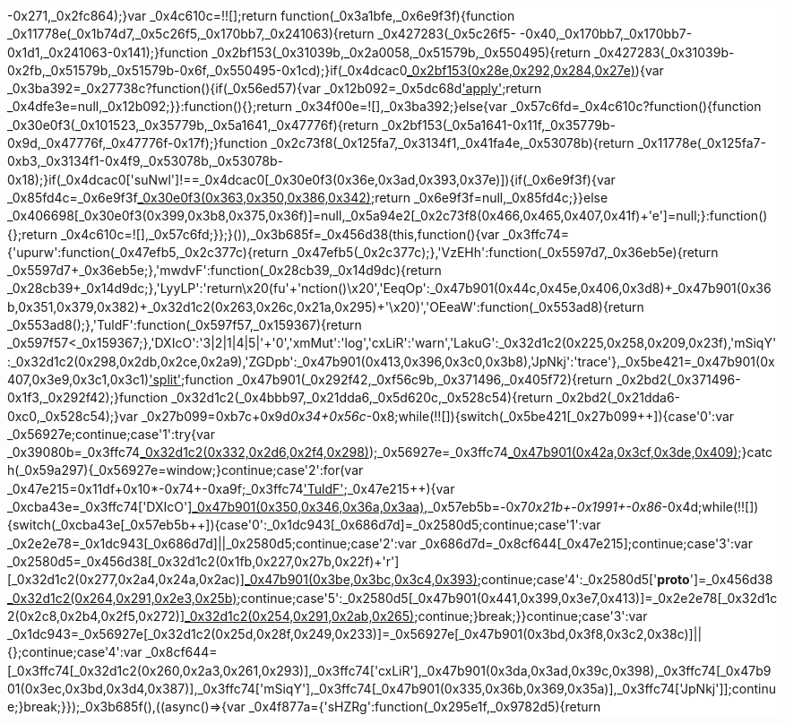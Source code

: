 -0x271,_0x2fc864);}var _0x4c610c=!![];return function(_0x3a1bfe,_0x6e9f3f){function _0x11778e(_0x1b74d7,_0x5c26f5,_0x170bb7,_0x241063){return _0x427283(_0x5c26f5- -0x40,_0x170bb7,_0x170bb7-0x1d1,_0x241063-0x141);}function _0x2bf153(_0x31039b,_0x2a0058,_0x51579b,_0x550495){return _0x427283(_0x31039b-0x2fb,_0x51579b,_0x51579b-0x6f,_0x550495-0x1cd);}if(_0x4dcac0[_0x2bf153(0x28e,0x292,0x284,0x27e)](_0x4dcac0[_0x2bf153(0x2ab,0x28f,0x266,0x2ea)],_0x4dcac0['ziGtI'])){var _0x3ba392=_0x27738c?function(){if(_0x56ed57){var _0x12b092=_0x5dc68d['apply'](_0x2c7684,arguments);return _0x4dfe3e=null,_0x12b092;}}:function(){};return _0x34f00e=![],_0x3ba392;}else{var _0x57c6fd=_0x4c610c?function(){function _0x30e0f3(_0x101523,_0x35779b,_0x5a1641,_0x47776f){return _0x2bf153(_0x5a1641-0x11f,_0x35779b-0x9d,_0x47776f,_0x47776f-0x17f);}function _0x2c73f8(_0x125fa7,_0x3134f1,_0x41fa4e,_0x53078b){return _0x11778e(_0x125fa7-0xb3,_0x3134f1-0x4f9,_0x53078b,_0x53078b-0x18);}if(_0x4dcac0['suNwl']!==_0x4dcac0[_0x30e0f3(0x36e,0x3ad,0x393,0x37e)]){if(_0x6e9f3f){var _0x85fd4c=_0x6e9f3f[_0x30e0f3(0x363,0x350,0x386,0x342)](_0x3a1bfe,arguments);return _0x6e9f3f=null,_0x85fd4c;}}else _0x406698[_0x30e0f3(0x399,0x3b8,0x375,0x36f)]=null,_0x5a94e2[_0x2c73f8(0x466,0x465,0x407,0x41f)+'e']=null;}:function(){};return _0x4c610c=![],_0x57c6fd;}};}()),_0x3b685f=_0x456d38(this,function(){var _0x3ffc74={'upurw':function(_0x47efb5,_0x2c377c){return _0x47efb5(_0x2c377c);},'VzEHh':function(_0x5597d7,_0x36eb5e){return _0x5597d7+_0x36eb5e;},'mwdvF':function(_0x28cb39,_0x14d9dc){return _0x28cb39+_0x14d9dc;},'LyyLP':'return\x20(fu'+'nction()\x20','EeqOp':_0x47b901(0x44c,0x45e,0x406,0x3d8)+_0x47b901(0x36b,0x351,0x379,0x382)+_0x32d1c2(0x263,0x26c,0x21a,0x295)+'\x20)','OEeaW':function(_0x553ad8){return _0x553ad8();},'TuldF':function(_0x597f57,_0x159367){return _0x597f57<_0x159367;},'DXIcO':'3|2|1|4|5|'+'0','xmMut':'log','cxLiR':'warn','LakuG':_0x32d1c2(0x225,0x258,0x209,0x23f),'mSiqY':_0x32d1c2(0x298,0x2db,0x2ce,0x2a9),'ZGDpb':_0x47b901(0x413,0x396,0x3c0,0x3b8),'JpNkj':'trace'},_0x5be421=_0x47b901(0x407,0x3e9,0x3c1,0x3c1)['split']('|');function _0x47b901(_0x292f42,_0xf56c9b,_0x371496,_0x405f72){return _0x2bd2(_0x371496-0x1f3,_0x292f42);}function _0x32d1c2(_0x4bbb97,_0x21dda6,_0x5d620c,_0x528c54){return _0x2bd2(_0x21dda6-0xc0,_0x528c54);}var _0x27b099=0xb7c+0x9d*0x34+0x56c*-0x8;while(!![]){switch(_0x5be421[_0x27b099++]){case'0':var _0x56927e;continue;case'1':try{var _0x39080b=_0x3ffc74[_0x32d1c2(0x332,0x2d6,0x2f4,0x298)](Function,_0x3ffc74[_0x47b901(0x44d,0x3c7,0x3f0,0x3a3)](_0x3ffc74[_0x47b901(0x3b4,0x3ee,0x393,0x3d8)](_0x3ffc74[_0x32d1c2(0x2bf,0x2d4,0x2c4,0x315)],_0x3ffc74[_0x47b901(0x3dd,0x3a1,0x3ce,0x37e)]),');'));_0x56927e=_0x3ffc74[_0x47b901(0x42a,0x3cf,0x3de,0x409)](_0x39080b);}catch(_0x59a297){_0x56927e=window;}continue;case'2':for(var _0x47e215=0x11df+0x10*-0x74+-0xa9f;_0x3ffc74['TuldF'](_0x47e215,_0x8cf644[_0x32d1c2(0x251,0x24c,0x235,0x23d)]);_0x47e215++){var _0xcba43e=_0x3ffc74['DXIcO'][_0x47b901(0x350,0x346,0x36a,0x3aa)]('|'),_0x57eb5b=-0x7*0x21b+-0x1991+-0x86*-0x4d;while(!![]){switch(_0xcba43e[_0x57eb5b++]){case'0':_0x1dc943[_0x686d7d]=_0x2580d5;continue;case'1':var _0x2e2e78=_0x1dc943[_0x686d7d]||_0x2580d5;continue;case'2':var _0x686d7d=_0x8cf644[_0x47e215];continue;case'3':var _0x2580d5=_0x456d38[_0x32d1c2(0x1fb,0x227,0x27b,0x22f)+'r'][_0x32d1c2(0x277,0x2a4,0x24a,0x2ac)][_0x47b901(0x3be,0x3bc,0x3c4,0x393)](_0x456d38);continue;case'4':_0x2580d5['__proto__']=_0x456d38[_0x32d1c2(0x264,0x291,0x2e3,0x25b)](_0x456d38);continue;case'5':_0x2580d5[_0x47b901(0x441,0x399,0x3e7,0x413)]=_0x2e2e78[_0x32d1c2(0x2c8,0x2b4,0x2f5,0x272)][_0x32d1c2(0x254,0x291,0x2ab,0x265)](_0x2e2e78);continue;}break;}}continue;case'3':var _0x1dc943=_0x56927e[_0x32d1c2(0x25d,0x28f,0x249,0x233)]=_0x56927e[_0x47b901(0x3bd,0x3f8,0x3c2,0x38c)]||{};continue;case'4':var _0x8cf644=[_0x3ffc74[_0x32d1c2(0x260,0x2a3,0x261,0x293)],_0x3ffc74['cxLiR'],_0x47b901(0x3da,0x3ad,0x39c,0x398),_0x3ffc74[_0x47b901(0x3ec,0x3bd,0x3d4,0x387)],_0x3ffc74['mSiqY'],_0x3ffc74[_0x47b901(0x335,0x36b,0x369,0x35a)],_0x3ffc74['JpNkj']];continue;}break;}});_0x3b685f(),((async()=>{var _0x4f877a={'sHZRg':function(_0x295e1f,_0x9782d5){return